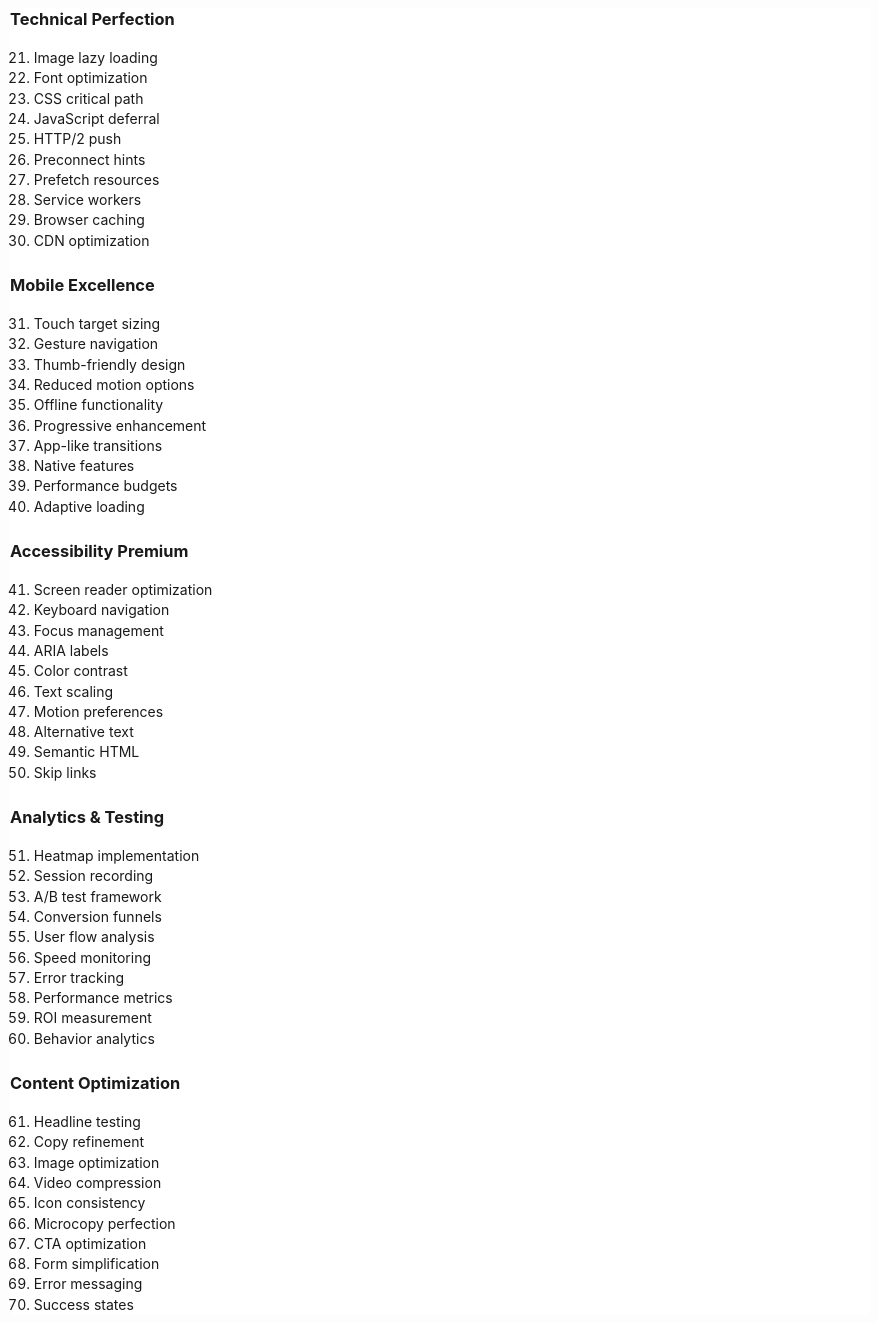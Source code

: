 ### Technical Perfection
21. Image lazy loading
22. Font optimization
23. CSS critical path
24. JavaScript deferral
25. HTTP/2 push
26. Preconnect hints
27. Prefetch resources
28. Service workers
29. Browser caching
30. CDN optimization

### Mobile Excellence
31. Touch target sizing
32. Gesture navigation
33. Thumb-friendly design
34. Reduced motion options
35. Offline functionality
36. Progressive enhancement
37. App-like transitions
38. Native features
39. Performance budgets
40. Adaptive loading

### Accessibility Premium
41. Screen reader optimization
42. Keyboard navigation
43. Focus management
44. ARIA labels
45. Color contrast
46. Text scaling
47. Motion preferences
48. Alternative text
49. Semantic HTML
50. Skip links

### Analytics & Testing
51. Heatmap implementation
52. Session recording
53. A/B test framework
54. Conversion funnels
55. User flow analysis
56. Speed monitoring
57. Error tracking
58. Performance metrics
59. ROI measurement
60. Behavior analytics

### Content Optimization
61. Headline testing
62. Copy refinement
63. Image optimization
64. Video compression
65. Icon consistency
66. Microcopy perfection
67. CTA optimization
68. Form simplification
69. Error messaging
70. Success states
